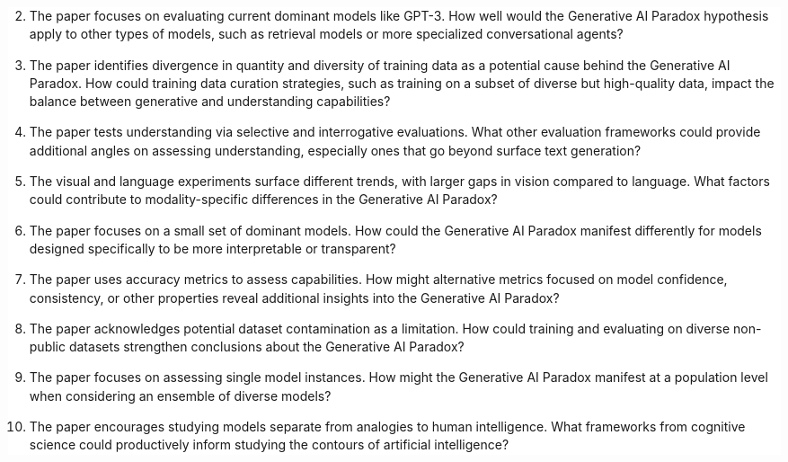 2. The paper focuses on evaluating current dominant models like GPT-3. How well would the Generative AI Paradox hypothesis apply to other types of models, such as retrieval models or more specialized conversational agents? 

3. The paper identifies divergence in quantity and diversity of training data as a potential cause behind the Generative AI Paradox. How could training data curation strategies, such as training on a subset of diverse but high-quality data, impact the balance between generative and understanding capabilities?

4. The paper tests understanding via selective and interrogative evaluations. What other evaluation frameworks could provide additional angles on assessing understanding, especially ones that go beyond surface text generation?

5. The visual and language experiments surface different trends, with larger gaps in vision compared to language. What factors could contribute to modality-specific differences in the Generative AI Paradox?

6. The paper focuses on a small set of dominant models. How could the Generative AI Paradox manifest differently for models designed specifically to be more interpretable or transparent?

7. The paper uses accuracy metrics to assess capabilities. How might alternative metrics focused on model confidence, consistency, or other properties reveal additional insights into the Generative AI Paradox?

8. The paper acknowledges potential dataset contamination as a limitation. How could training and evaluating on diverse non-public datasets strengthen conclusions about the Generative AI Paradox?

9. The paper focuses on assessing single model instances. How might the Generative AI Paradox manifest at a population level when considering an ensemble of diverse models?

10. The paper encourages studying models separate from analogies to human intelligence. What frameworks from cognitive science could productively inform studying the contours of artificial intelligence?
